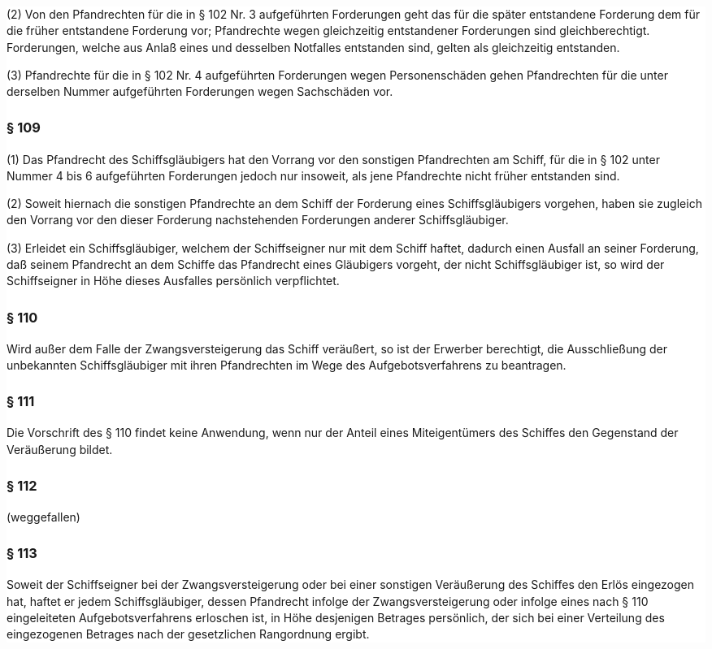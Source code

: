 (2) Von den Pfandrechten für die in § 102 Nr. 3 aufgeführten
Forderungen geht das für die später entstandene Forderung dem für die
früher entstandene Forderung vor; Pfandrechte wegen gleichzeitig
entstandener Forderungen sind gleichberechtigt. Forderungen, welche
aus Anlaß eines und desselben Notfalles entstanden sind, gelten als
gleichzeitig entstanden.

(3) Pfandrechte für die in § 102 Nr. 4 aufgeführten Forderungen wegen
Personenschäden gehen Pfandrechten für die unter derselben Nummer
aufgeführten Forderungen wegen Sachschäden vor.


### § 109

(1) Das Pfandrecht des Schiffsgläubigers hat den Vorrang vor den
sonstigen Pfandrechten am Schiff, für die in § 102 unter Nummer 4 bis
6 aufgeführten Forderungen jedoch nur insoweit, als jene Pfandrechte
nicht früher entstanden sind.

(2) Soweit hiernach die sonstigen Pfandrechte an dem Schiff der
Forderung eines Schiffsgläubigers vorgehen, haben sie zugleich den
Vorrang vor den dieser Forderung nachstehenden Forderungen anderer
Schiffsgläubiger.

(3) Erleidet ein Schiffsgläubiger, welchem der Schiffseigner nur mit
dem Schiff haftet, dadurch einen Ausfall an seiner Forderung, daß
seinem Pfandrecht an dem Schiffe das Pfandrecht eines Gläubigers
vorgeht, der nicht Schiffsgläubiger ist, so wird der Schiffseigner in
Höhe dieses Ausfalles persönlich verpflichtet.


### § 110

Wird außer dem Falle der Zwangsversteigerung das Schiff veräußert, so
ist der Erwerber berechtigt, die Ausschließung der unbekannten
Schiffsgläubiger mit ihren Pfandrechten im Wege des
Aufgebotsverfahrens zu beantragen.


### § 111

Die Vorschrift des § 110 findet keine Anwendung, wenn nur der Anteil
eines Miteigentümers des Schiffes den Gegenstand der Veräußerung
bildet.


### § 112

(weggefallen)


### § 113

Soweit der Schiffseigner bei der Zwangsversteigerung oder bei einer
sonstigen Veräußerung des Schiffes den Erlös eingezogen hat, haftet er
jedem Schiffsgläubiger, dessen Pfandrecht infolge der
Zwangsversteigerung oder infolge eines nach § 110 eingeleiteten
Aufgebotsverfahrens erloschen ist, in Höhe desjenigen Betrages
persönlich, der sich bei einer Verteilung des eingezogenen Betrages
nach der gesetzlichen Rangordnung ergibt.
